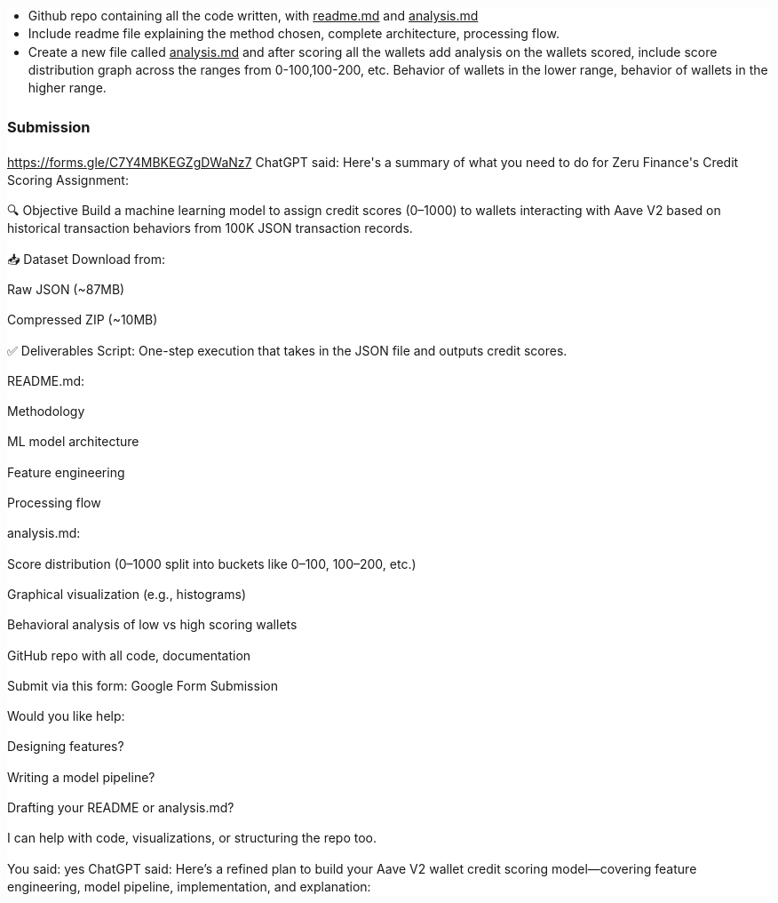 - Github repo containing all the code written, with [readme.md](http://readme.md) and [analysis.md](http://analysis.md)
- Include readme file explaining the method chosen, complete architecture, processing flow.
- Create a new file called [analysis.md](http://analysis.md) and after scoring all the wallets add analysis on the wallets scored, include score distribution graph across the ranges from 0-100,100-200, etc. Behavior of wallets in the lower range, behavior of wallets in the higher range.

### Submission

https://forms.gle/C7Y4MBKEGZgDWaNz7
ChatGPT said:
Here's a summary of what you need to do for Zeru Finance's Credit Scoring Assignment:

🔍 Objective
Build a machine learning model to assign credit scores (0–1000) to wallets interacting with Aave V2 based on historical transaction behaviors from 100K JSON transaction records.

📥 Dataset
Download from:

Raw JSON (~87MB)

Compressed ZIP (~10MB)

✅ Deliverables
Script: One-step execution that takes in the JSON file and outputs credit scores.

README.md:

Methodology

ML model architecture

Feature engineering

Processing flow

analysis.md:

Score distribution (0–1000 split into buckets like 0–100, 100–200, etc.)

Graphical visualization (e.g., histograms)

Behavioral analysis of low vs high scoring wallets

GitHub repo with all code, documentation

Submit via this form: Google Form Submission

Would you like help:

Designing features?

Writing a model pipeline?

Drafting your README or analysis.md?

I can help with code, visualizations, or structuring the repo too.

You said:
yes
ChatGPT said:
Here’s a refined plan to build your Aave V2 wallet credit scoring model—covering feature engineering, model pipeline, implementation, and explanation:

